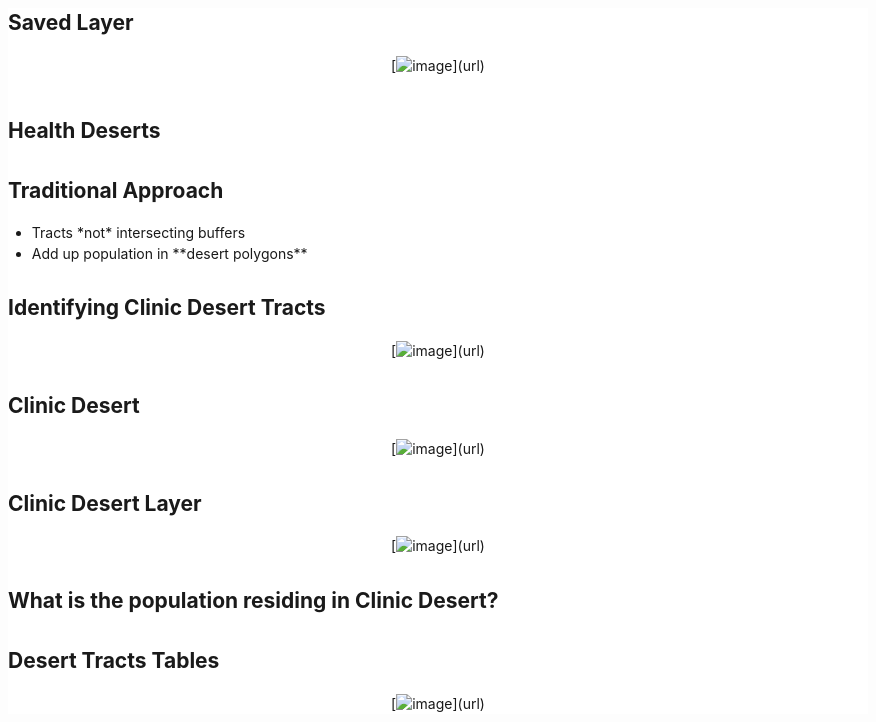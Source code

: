 
## Saved Layer
<CENTER>
[<img src="../content/lectures/images/10/513_layer_saved.png" alt="image"
/>](url)
</CENTER>


#
## Health Deserts

## Traditional Approach
<ul>
<li class="fragment"> Tracts *not* intersecting buffers </li>
<li class="fragment"> Add up population in **desert polygons** </li>
</ul>

## Identifying Clinic Desert Tracts
<CENTER>
[<img src="../content/lectures/images/10/600_sbl_desert.png" alt="image"
/>](url)
</CENTER>


## Clinic Desert 
<CENTER>
[<img src="../content/lectures/images/10/610_desert_tracts.png" alt="image"
/>](url)
</CENTER>


## Clinic Desert  Layer
<CENTER>
[<img src="../content/lectures/images/10/611_desert_tracts_saved.png" alt="image"
/>](url)
</CENTER>


## What is the population residing in Clinic Desert?

## Desert Tracts Tables
<CENTER>
[<img src="../content/lectures/images/10/700_totpop.png" alt="image"
/>](url)
</CENTER>
